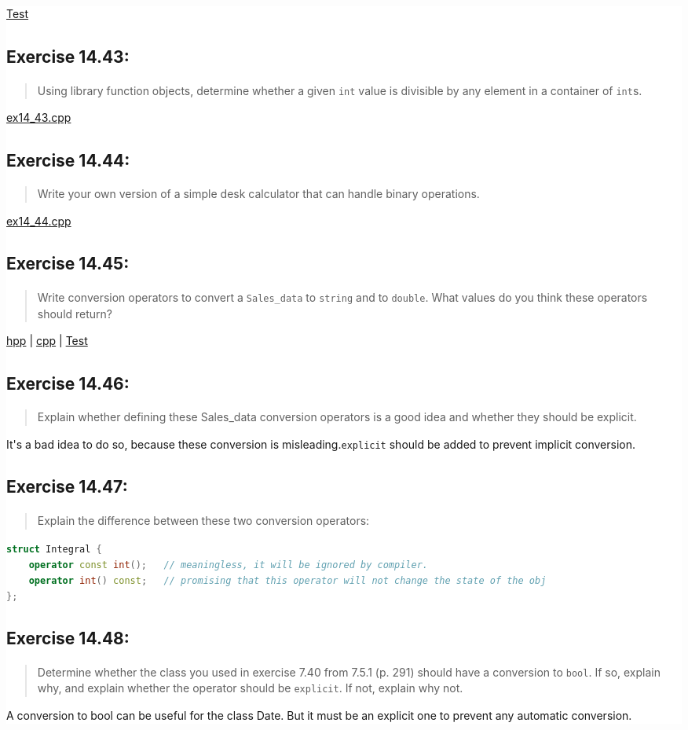 [Test](ex14_42.cpp)

## Exercise 14.43:

> Using library function objects, determine whether a given `int` value is divisible by any element in a container
> of `int`s.

[ex14_43.cpp](ex14_43.cpp)

## Exercise 14.44:

> Write your own version of a simple desk calculator that can handle binary operations.

[ex14_44.cpp](ex14_44.cpp)

## Exercise 14.45:

> Write conversion operators to convert a `Sales_data` to `string` and to `double`. What values do you think these
> operators should return?

[hpp](ex14_45.h) | [cpp](ex14_45.cpp) | [Test](ex14_45_TEST.cpp)

## Exercise 14.46:

> Explain whether defining these Sales_data conversion operators is a good idea and whether they should be explicit.

It's a bad idea to do so, because these conversion is misleading.`explicit` should be added to prevent implicit
conversion.

## Exercise 14.47:

> Explain the difference between these two conversion operators:

```cpp
struct Integral {
    operator const int();   // meaningless, it will be ignored by compiler.
    operator int() const;   // promising that this operator will not change the state of the obj
};
```

## Exercise 14.48:

> Determine whether the class you used in exercise 7.40 from 7.5.1 (p. 291) should have a conversion to `bool`. If so,
> explain why, and explain whether the operator should be `explicit`. If not, explain why not.

A conversion to bool can be useful for the class Date. But it must be an explicit one to prevent any automatic
conversion.
